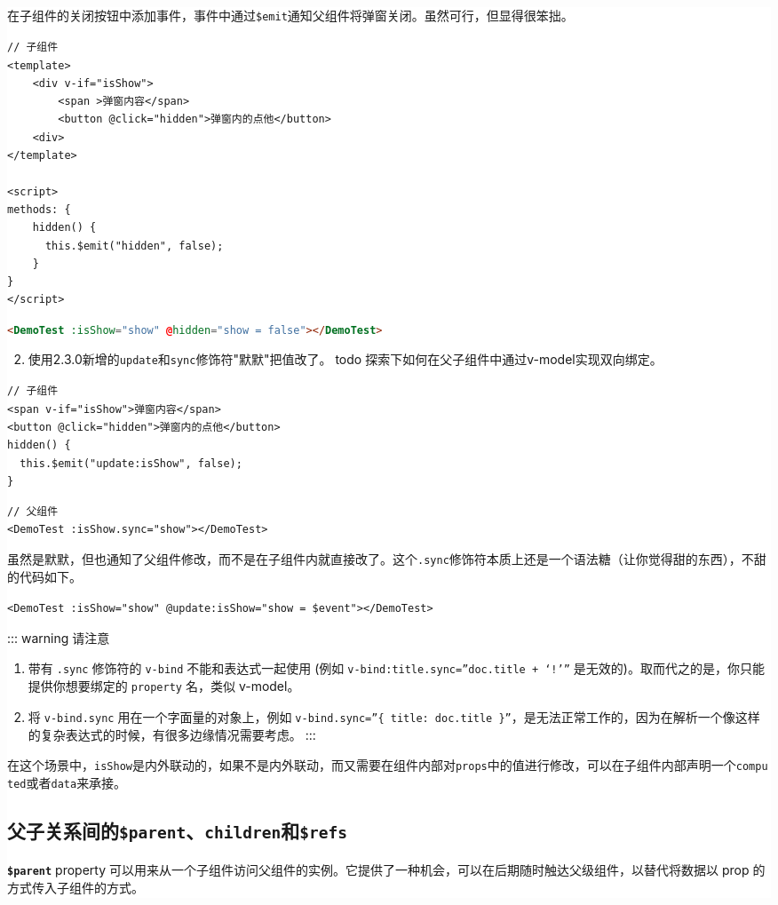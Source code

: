 在子组件的关闭按钮中添加事件，事件中通过`$emit`通知父组件将弹窗关闭。虽然可行，但显得很笨拙。
```vue {5}
// 子组件
<template>
    <div v-if="isShow">
        <span >弹窗内容</span>
        <button @click="hidden">弹窗内的点他</button>
    <div>
</template>

<script>
methods: {
    hidden() {
      this.$emit("hidden", false);
    }
}
</script>
```

```html
<DemoTest :isShow="show" @hidden="show = false"></DemoTest>
```

2. 使用2.3.0新增的`update`和`sync`修饰符"默默"把值改了。
todo 探索下如何在父子组件中通过v-model实现双向绑定。 
```vue
// 子组件
<span v-if="isShow">弹窗内容</span>
<button @click="hidden">弹窗内的点他</button>
hidden() {
  this.$emit("update:isShow", false);
}
```
```vue
// 父组件
<DemoTest :isShow.sync="show"></DemoTest>
```
虽然是默默，但也通知了父组件修改，而不是在子组件内就直接改了。这个`.sync`修饰符本质上还是一个语法糖（让你觉得甜的东西），不甜的代码如下。
```vue
<DemoTest :isShow="show" @update:isShow="show = $event"></DemoTest>
```

::: warning 请注意
1. 带有 `.sync` 修饰符的 `v-bind` 不能和表达式一起使用 (例如 `v-bind:title.sync=”doc.title + ‘!’”` 是无效的)。取而代之的是，你只能提供你想要绑定的 `property` 名，类似 v-model。

2. 将 `v-bind.sync` 用在一个字面量的对象上，例如 `v-bind.sync=”{ title: doc.title }”`，是无法正常工作的，因为在解析一个像这样的复杂表达式的时候，有很多边缘情况需要考虑。
:::

在这个场景中，`isShow`是内外联动的，如果不是内外联动，而又需要在组件内部对`props`中的值进行修改，可以在子组件内部声明一个`computed`或者`data`来承接。

## 父子关系间的`$parent`、`children`和`$refs`
**`$parent`** property 可以用来从一个子组件访问父组件的实例。它提供了一种机会，可以在后期随时触达父级组件，以替代将数据以 prop 的方式传入子组件的方式。
